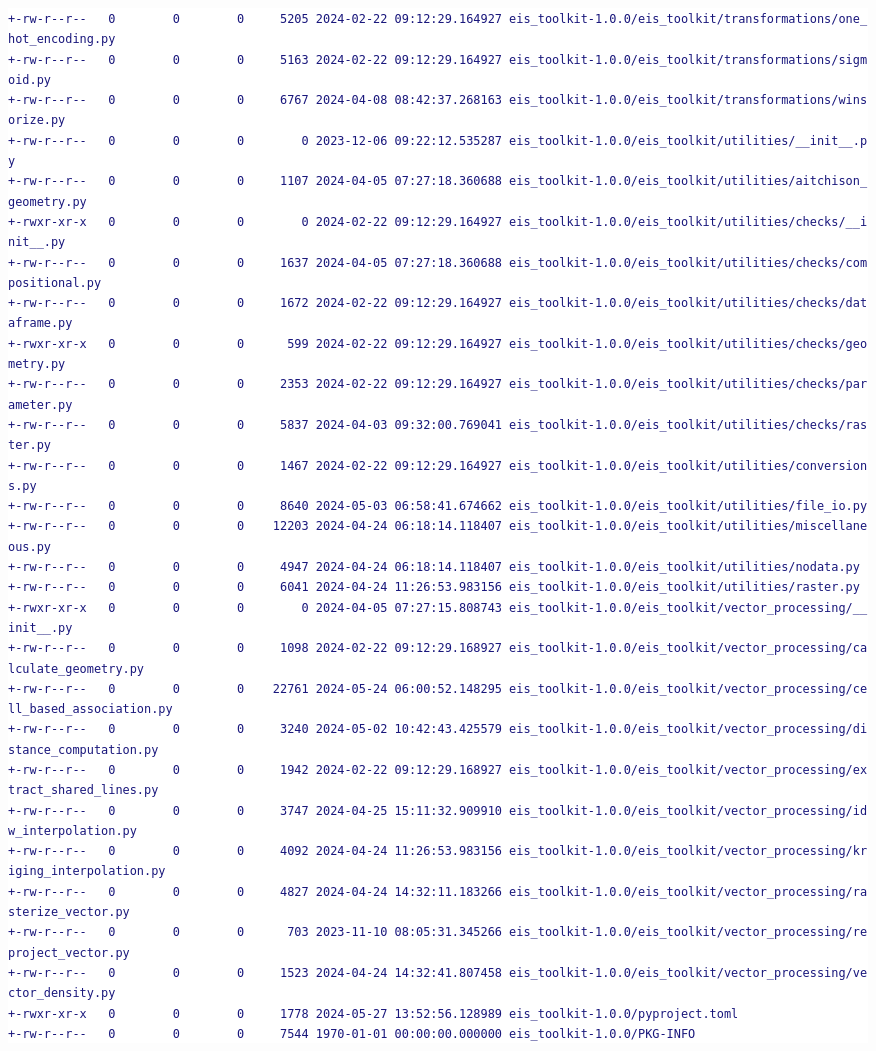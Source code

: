 ```diff
+-rw-r--r--   0        0        0     5205 2024-02-22 09:12:29.164927 eis_toolkit-1.0.0/eis_toolkit/transformations/one_hot_encoding.py
+-rw-r--r--   0        0        0     5163 2024-02-22 09:12:29.164927 eis_toolkit-1.0.0/eis_toolkit/transformations/sigmoid.py
+-rw-r--r--   0        0        0     6767 2024-04-08 08:42:37.268163 eis_toolkit-1.0.0/eis_toolkit/transformations/winsorize.py
+-rw-r--r--   0        0        0        0 2023-12-06 09:22:12.535287 eis_toolkit-1.0.0/eis_toolkit/utilities/__init__.py
+-rw-r--r--   0        0        0     1107 2024-04-05 07:27:18.360688 eis_toolkit-1.0.0/eis_toolkit/utilities/aitchison_geometry.py
+-rwxr-xr-x   0        0        0        0 2024-02-22 09:12:29.164927 eis_toolkit-1.0.0/eis_toolkit/utilities/checks/__init__.py
+-rw-r--r--   0        0        0     1637 2024-04-05 07:27:18.360688 eis_toolkit-1.0.0/eis_toolkit/utilities/checks/compositional.py
+-rw-r--r--   0        0        0     1672 2024-02-22 09:12:29.164927 eis_toolkit-1.0.0/eis_toolkit/utilities/checks/dataframe.py
+-rwxr-xr-x   0        0        0      599 2024-02-22 09:12:29.164927 eis_toolkit-1.0.0/eis_toolkit/utilities/checks/geometry.py
+-rw-r--r--   0        0        0     2353 2024-02-22 09:12:29.164927 eis_toolkit-1.0.0/eis_toolkit/utilities/checks/parameter.py
+-rw-r--r--   0        0        0     5837 2024-04-03 09:32:00.769041 eis_toolkit-1.0.0/eis_toolkit/utilities/checks/raster.py
+-rw-r--r--   0        0        0     1467 2024-02-22 09:12:29.164927 eis_toolkit-1.0.0/eis_toolkit/utilities/conversions.py
+-rw-r--r--   0        0        0     8640 2024-05-03 06:58:41.674662 eis_toolkit-1.0.0/eis_toolkit/utilities/file_io.py
+-rw-r--r--   0        0        0    12203 2024-04-24 06:18:14.118407 eis_toolkit-1.0.0/eis_toolkit/utilities/miscellaneous.py
+-rw-r--r--   0        0        0     4947 2024-04-24 06:18:14.118407 eis_toolkit-1.0.0/eis_toolkit/utilities/nodata.py
+-rw-r--r--   0        0        0     6041 2024-04-24 11:26:53.983156 eis_toolkit-1.0.0/eis_toolkit/utilities/raster.py
+-rwxr-xr-x   0        0        0        0 2024-04-05 07:27:15.808743 eis_toolkit-1.0.0/eis_toolkit/vector_processing/__init__.py
+-rw-r--r--   0        0        0     1098 2024-02-22 09:12:29.168927 eis_toolkit-1.0.0/eis_toolkit/vector_processing/calculate_geometry.py
+-rw-r--r--   0        0        0    22761 2024-05-24 06:00:52.148295 eis_toolkit-1.0.0/eis_toolkit/vector_processing/cell_based_association.py
+-rw-r--r--   0        0        0     3240 2024-05-02 10:42:43.425579 eis_toolkit-1.0.0/eis_toolkit/vector_processing/distance_computation.py
+-rw-r--r--   0        0        0     1942 2024-02-22 09:12:29.168927 eis_toolkit-1.0.0/eis_toolkit/vector_processing/extract_shared_lines.py
+-rw-r--r--   0        0        0     3747 2024-04-25 15:11:32.909910 eis_toolkit-1.0.0/eis_toolkit/vector_processing/idw_interpolation.py
+-rw-r--r--   0        0        0     4092 2024-04-24 11:26:53.983156 eis_toolkit-1.0.0/eis_toolkit/vector_processing/kriging_interpolation.py
+-rw-r--r--   0        0        0     4827 2024-04-24 14:32:11.183266 eis_toolkit-1.0.0/eis_toolkit/vector_processing/rasterize_vector.py
+-rw-r--r--   0        0        0      703 2023-11-10 08:05:31.345266 eis_toolkit-1.0.0/eis_toolkit/vector_processing/reproject_vector.py
+-rw-r--r--   0        0        0     1523 2024-04-24 14:32:41.807458 eis_toolkit-1.0.0/eis_toolkit/vector_processing/vector_density.py
+-rwxr-xr-x   0        0        0     1778 2024-05-27 13:52:56.128989 eis_toolkit-1.0.0/pyproject.toml
+-rw-r--r--   0        0        0     7544 1970-01-01 00:00:00.000000 eis_toolkit-1.0.0/PKG-INFO
```
